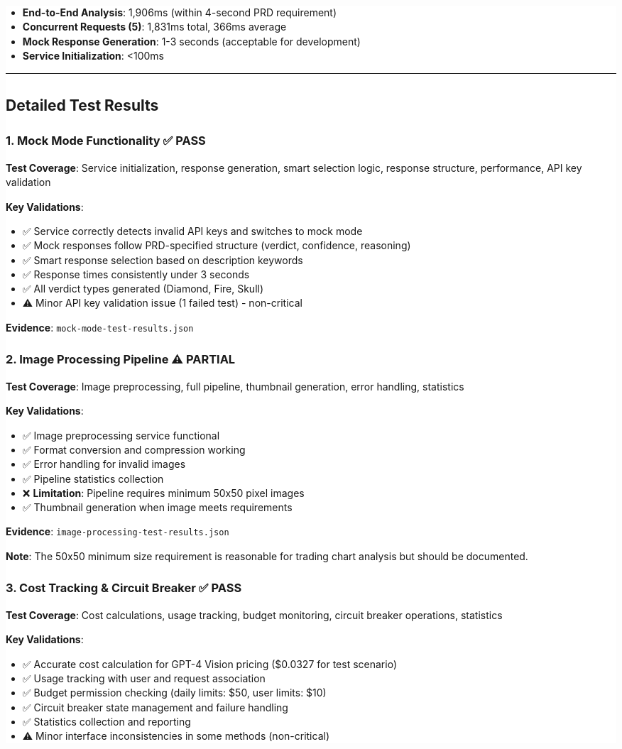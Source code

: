 - **End-to-End Analysis**: 1,906ms (within 4-second PRD requirement)
- **Concurrent Requests (5)**: 1,831ms total, 366ms average
- **Mock Response Generation**: 1-3 seconds (acceptable for development)
- **Service Initialization**: <100ms

---

## Detailed Test Results

### 1. Mock Mode Functionality ✅ PASS

**Test Coverage**: Service initialization, response generation, smart selection logic, response structure, performance, API key validation

**Key Validations**:
- ✅ Service correctly detects invalid API keys and switches to mock mode
- ✅ Mock responses follow PRD-specified structure (verdict, confidence, reasoning)
- ✅ Smart response selection based on description keywords
- ✅ Response times consistently under 3 seconds
- ✅ All verdict types generated (Diamond, Fire, Skull)
- ⚠️ Minor API key validation issue (1 failed test) - non-critical

**Evidence**: `mock-mode-test-results.json`

### 2. Image Processing Pipeline ⚠️ PARTIAL

**Test Coverage**: Image preprocessing, full pipeline, thumbnail generation, error handling, statistics

**Key Validations**:
- ✅ Image preprocessing service functional
- ✅ Format conversion and compression working
- ✅ Error handling for invalid images
- ✅ Pipeline statistics collection
- ❌ **Limitation**: Pipeline requires minimum 50x50 pixel images
- ✅ Thumbnail generation when image meets requirements

**Evidence**: `image-processing-test-results.json`

**Note**: The 50x50 minimum size requirement is reasonable for trading chart analysis but should be documented.

### 3. Cost Tracking & Circuit Breaker ✅ PASS

**Test Coverage**: Cost calculations, usage tracking, budget monitoring, circuit breaker operations, statistics

**Key Validations**:
- ✅ Accurate cost calculation for GPT-4 Vision pricing ($0.0327 for test scenario)
- ✅ Usage tracking with user and request association
- ✅ Budget permission checking (daily limits: $50, user limits: $10)
- ✅ Circuit breaker state management and failure handling
- ✅ Statistics collection and reporting
- ⚠️ Minor interface inconsistencies in some methods (non-critical)
